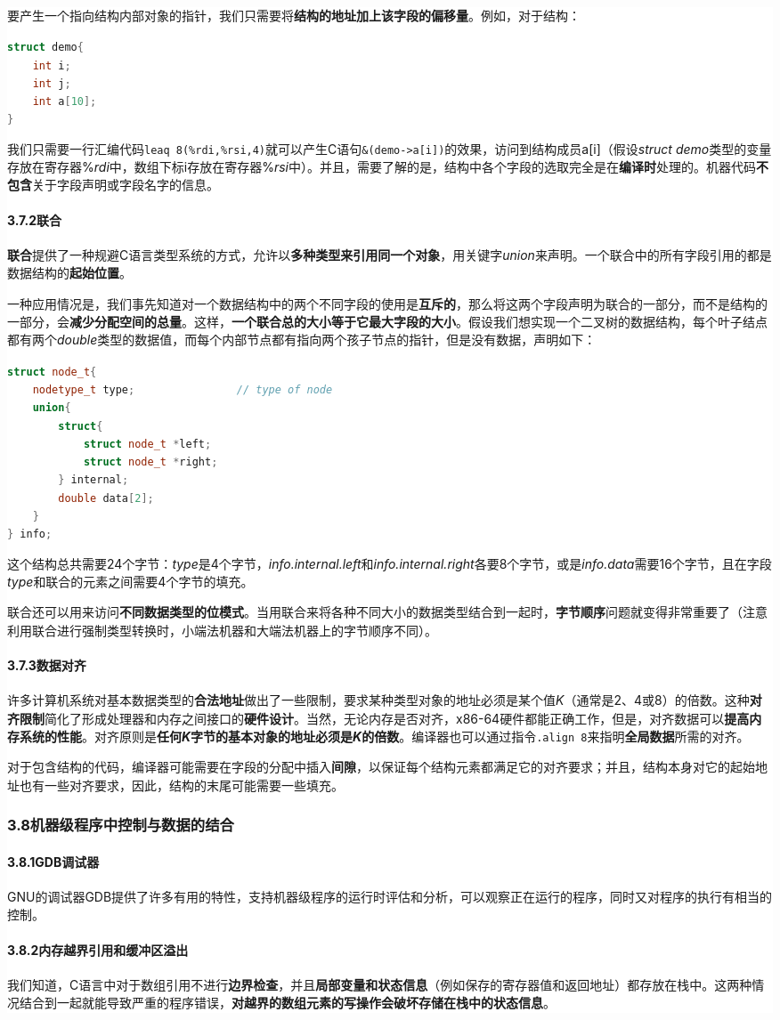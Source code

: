 要产生一个指向结构内部对象的指针，我们只需要将**结构的地址加上该字段的偏移量**。例如，对于结构：

```C++
struct demo{
	int i;
    int j;
    int a[10];
}
```

我们只需要一行汇编代码`leaq 8(%rdi,%rsi,4)`就可以产生C语句`&(demo->a[i])`的效果，访问到结构成员a[i]（假设*struct demo*类型的变量存放在寄存器$\%rdi$中，数组下标i存放在寄存器$\%rsi$中）。并且，需要了解的是，结构中各个字段的选取完全是在**编译时**处理的。机器代码**不包含**关于字段声明或字段名字的信息。

#### 3.7.2联合

**联合**提供了一种规避C语言类型系统的方式，允许以**多种类型来引用同一个对象**，用关键字*union*来声明。一个联合中的所有字段引用的都是数据结构的**起始位置**。

一种应用情况是，我们事先知道对一个数据结构中的两个不同字段的使用是**互斥的**，那么将这两个字段声明为联合的一部分，而不是结构的一部分，会**减少分配空间的总量**。这样，**一个联合总的大小等于它最大字段的大小**。假设我们想实现一个二叉树的数据结构，每个叶子结点都有两个*double*类型的数据值，而每个内部节点都有指向两个孩子节点的指针，但是没有数据，声明如下：

```C++
struct node_t{
    nodetype_t type;				// type of node
    union{
        struct{
            struct node_t *left;
            struct node_t *right;
        } internal;
        double data[2];
    }
} info;
```

这个结构总共需要24个字节：*type*是4个字节，*info.internal.left*和*info.internal.right*各要8个字节，或是*info.data*需要16个字节，且在字段*type*和联合的元素之间需要4个字节的填充。

联合还可以用来访问**不同数据类型的位模式**。当用联合来将各种不同大小的数据类型结合到一起时，**字节顺序**问题就变得非常重要了（注意利用联合进行强制类型转换时，小端法机器和大端法机器上的字节顺序不同）。

#### 3.7.3数据对齐

许多计算机系统对基本数据类型的**合法地址**做出了一些限制，要求某种类型对象的地址必须是某个值$K$（通常是2、4或8）的倍数。这种**对齐限制**简化了形成处理器和内存之间接口的**硬件设计**。当然，无论内存是否对齐，x86-64硬件都能正确工作，但是，对齐数据可以**提高内存系统的性能**。对齐原则是**任何$K$字节的基本对象的地址必须是$K$的倍数**。编译器也可以通过指令`.align 8`来指明**全局数据**所需的对齐。

对于包含结构的代码，编译器可能需要在字段的分配中插入**间隙**，以保证每个结构元素都满足它的对齐要求；并且，结构本身对它的起始地址也有一些对齐要求，因此，结构的末尾可能需要一些填充。

### 3.8机器级程序中控制与数据的结合

#### 3.8.1GDB调试器

GNU的调试器GDB提供了许多有用的特性，支持机器级程序的运行时评估和分析，可以观察正在运行的程序，同时又对程序的执行有相当的控制。

#### 3.8.2内存越界引用和缓冲区溢出

我们知道，C语言中对于数组引用不进行**边界检查**，并且**局部变量和状态信息**（例如保存的寄存器值和返回地址）都存放在栈中。这两种情况结合到一起就能导致严重的程序错误，**对越界的数组元素的写操作会破坏存储在栈中的状态信息**。
